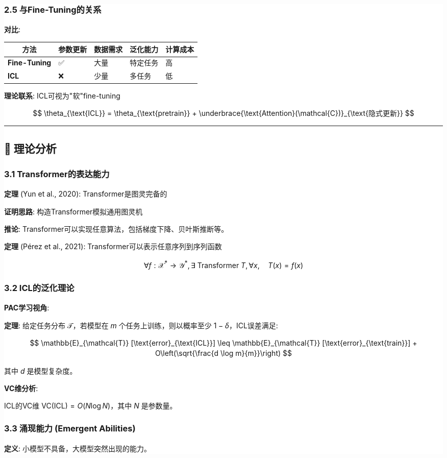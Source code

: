 ### 2.5 与Fine-Tuning的关系

**对比**:

| 方法 | 参数更新 | 数据需求 | 泛化能力 | 计算成本 |
|------|---------|---------|---------|---------|
| **Fine-Tuning** | ✅ | 大量 | 特定任务 | 高 |
| **ICL** | ❌ | 少量 | 多任务 | 低 |

**理论联系**: ICL可视为"软"fine-tuning

$$
\theta_{\text{ICL}} = \theta_{\text{pretrain}} + \underbrace{\text{Attention}(\mathcal{C})}_{\text{隐式更新}}
$$

---

## 🔬 理论分析

### 3.1 Transformer的表达能力

**定理** (Yun et al., 2020): Transformer是图灵完备的

**证明思路**: 构造Transformer模拟通用图灵机

**推论**: Transformer可以实现任意算法，包括梯度下降、贝叶斯推断等。

**定理** (Pérez et al., 2021): Transformer可以表示任意序列到序列函数

$$
\forall f : \mathcal{X}^* \to \mathcal{Y}^*, \exists \text{ Transformer } T, \forall x, \quad T(x) = f(x)
$$

### 3.2 ICL的泛化理论

**PAC学习视角**:

**定理**: 给定任务分布 $\mathcal{T}$，若模型在 $m$ 个任务上训练，则以概率至少 $1-\delta$，ICL误差满足:

$$
\mathbb{E}_{\mathcal{T}} [\text{error}_{\text{ICL}}] \leq \mathbb{E}_{\mathcal{T}} [\text{error}_{\text{train}}] + O\left(\sqrt{\frac{d \log m}{m}}\right)
$$

其中 $d$ 是模型复杂度。

**VC维分析**:

ICL的VC维 $\text{VC}(\text{ICL}) = O(N \log N)$，其中 $N$ 是参数量。

### 3.3 涌现能力 (Emergent Abilities)

**定义**: 小模型不具备，大模型突然出现的能力。
